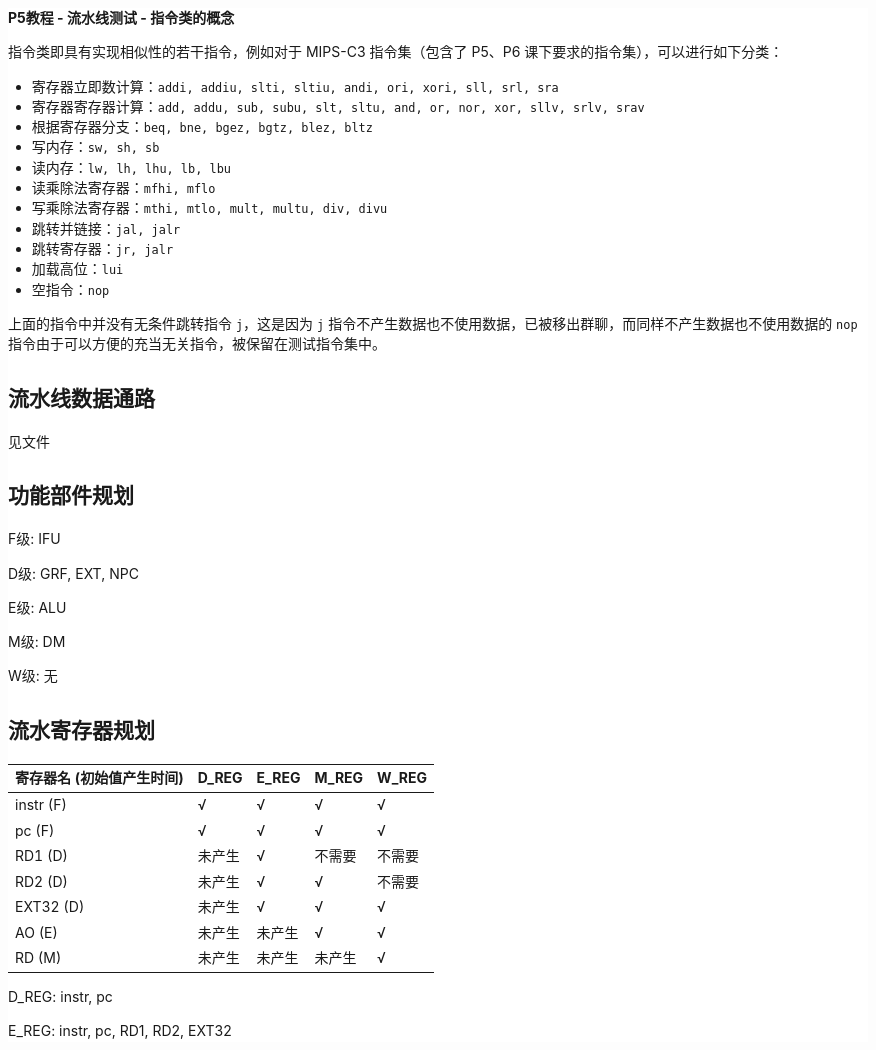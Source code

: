 **P5教程  - 流水线测试 - 指令类的概念**

指令类即具有实现相似性的若干指令，例如对于 MIPS-C3 指令集（包含了 P5、P6 课下要求的指令集），可以进行如下分类：

- 寄存器立即数计算：`addi, addiu, slti, sltiu, andi, ori, xori, sll, srl, sra`
- 寄存器寄存器计算：`add, addu, sub, subu, slt, sltu, and, or, nor, xor, sllv, srlv, srav`
- 根据寄存器分支：`beq, bne, bgez, bgtz, blez, bltz`
- 写内存：`sw, sh, sb`
- 读内存：`lw, lh, lhu, lb, lbu`
- 读乘除法寄存器：`mfhi, mflo`
- 写乘除法寄存器：`mthi, mtlo, mult, multu, div, divu`
- 跳转并链接：`jal, jalr`
- 跳转寄存器：`jr, jalr`
- 加载高位：`lui`
- 空指令：`nop`

上面的指令中并没有无条件跳转指令 `j`，这是因为 `j` 指令不产生数据也不使用数据，已被移出群聊，而同样不产生数据也不使用数据的 `nop` 指令由于可以方便的充当无关指令，被保留在测试指令集中。

## 流水线数据通路

见文件

## 功能部件规划

F级: IFU

D级: GRF, EXT, NPC

E级: ALU

M级: DM

W级: 无

## 流水寄存器规划

| 寄存器名 (初始值产生时间) | D_REG  | E_REG  | M_REG  | W_REG  |
| ------------------------- | ------ | ------ | ------ | ------ |
| instr (F)                 | √      | √      | √      | √      |
| pc (F)                    | √      | √      | √      | √      |
| RD1 (D)                   | 未产生 | √      | 不需要 | 不需要 |
| RD2 (D)                   | 未产生 | √      | √      | 不需要 |
| EXT32 (D)                 | 未产生 | √      | √      | √      |
| AO (E)                    | 未产生 | 未产生 | √      | √      |
| RD (M)                    | 未产生 | 未产生 | 未产生 | √      |

D_REG: instr, pc

E_REG: instr, pc, RD1, RD2, EXT32
